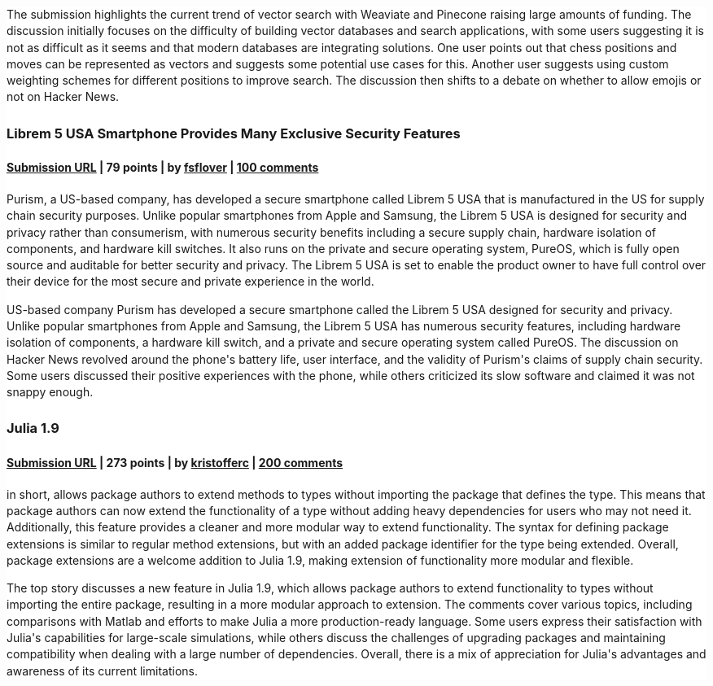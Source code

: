 The submission highlights the current trend of vector search with Weaviate and Pinecone raising large amounts of funding. The discussion initially focuses on the difficulty of building vector databases and search applications, with some users suggesting it is not as difficult as it seems and that modern databases are integrating solutions. One user points out that chess positions and moves can be represented as vectors and suggests some potential use cases for this. Another user suggests using custom weighting schemes for different positions to improve search. The discussion then shifts to a debate on whether to allow emojis or not on Hacker News.

### Librem 5 USA Smartphone Provides Many Exclusive Security Features

#### [Submission URL](https://puri.sm/posts/librem-5-usa-smart-phone-provides-many-exclusive-security-features/) | 79 points | by [fsflover](https://news.ycombinator.com/user?id=fsflover) | [100 comments](https://news.ycombinator.com/item?id=35892701)

Purism, a US-based company, has developed a secure smartphone called Librem 5 USA that is manufactured in the US for supply chain security purposes. Unlike popular smartphones from Apple and Samsung, the Librem 5 USA is designed for security and privacy rather than consumerism, with numerous security benefits including a secure supply chain, hardware isolation of components, and hardware kill switches. It also runs on the private and secure operating system, PureOS, which is fully open source and auditable for better security and privacy. The Librem 5 USA is set to enable the product owner to have full control over their device for the most secure and private experience in the world.

US-based company Purism has developed a secure smartphone called the Librem 5 USA designed for security and privacy. Unlike popular smartphones from Apple and Samsung, the Librem 5 USA has numerous security features, including hardware isolation of components, a hardware kill switch, and a private and secure operating system called PureOS. The discussion on Hacker News revolved around the phone's battery life, user interface, and the validity of Purism's claims of supply chain security. Some users discussed their positive experiences with the phone, while others criticized its slow software and claimed it was not snappy enough.

### Julia 1.9

#### [Submission URL](https://julialang.org/blog/2023/04/julia-1.9-highlights/) | 273 points | by [kristofferc](https://news.ycombinator.com/user?id=kristofferc) | [200 comments](https://news.ycombinator.com/item?id=35884176)

in short, allows package authors to extend methods to types without importing the package that defines the type. This means that package authors can now extend the functionality of a type without adding heavy dependencies for users who may not need it. Additionally, this feature provides a cleaner and more modular way to extend functionality. The syntax for defining package extensions is similar to regular method extensions, but with an added package identifier for the type being extended. Overall, package extensions are a welcome addition to Julia 1.9, making extension of functionality more modular and flexible.

The top story discusses a new feature in Julia 1.9, which allows package authors to extend functionality to types without importing the entire package, resulting in a more modular approach to extension. The comments cover various topics, including comparisons with Matlab and efforts to make Julia a more production-ready language. Some users express their satisfaction with Julia's capabilities for large-scale simulations, while others discuss the challenges of upgrading packages and maintaining compatibility when dealing with a large number of dependencies. Overall, there is a mix of appreciation for Julia's advantages and awareness of its current limitations.
